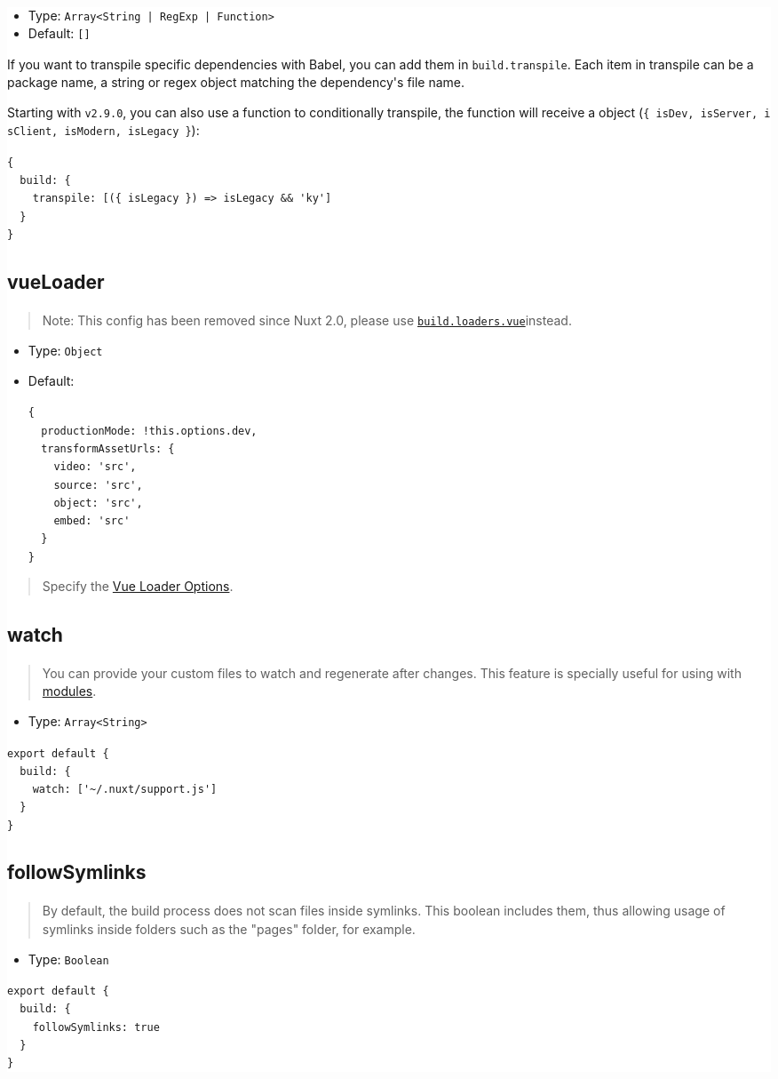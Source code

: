 - Type: `Array<String | RegExp | Function>`
- Default: `[]`

If you want to transpile specific dependencies with Babel, you can add them in `build.transpile`. Each item in transpile can be a package name, a string or regex object matching the dependency's file name.

Starting with `v2.9.0`, you can also use a function to conditionally transpile, the function will receive a object (`{ isDev, isServer, isClient, isModern, isLegacy }`):

```js{}[nuxt.config.js]
{
  build: {
    transpile: [({ isLegacy }) => isLegacy && 'ky']
  }
}
```

## vueLoader

> Note: This config has been removed since Nuxt 2.0, please use [`build.loaders.vue`](#loaders)instead.

- Type: `Object`
- Default:

  ```js{}[nuxt.config.js]
  {
    productionMode: !this.options.dev,
    transformAssetUrls: {
      video: 'src',
      source: 'src',
      object: 'src',
      embed: 'src'
    }
  }
  ```

> Specify the [Vue Loader Options](https://vue-loader.vuejs.org/options.html).

## watch

> You can provide your custom files to watch and regenerate after changes. This feature is specially useful for using with [modules](/docs/2.x/directory-structure/modules).

- Type: `Array<String>`

```js{}[nuxt.config.js]
export default {
  build: {
    watch: ['~/.nuxt/support.js']
  }
}
```

## followSymlinks

> By default, the build process does not scan files inside symlinks. This boolean includes them, thus allowing usage of symlinks inside folders such as the "pages" folder, for example.

- Type: `Boolean`

```js{}[nuxt.config.js]
export default {
  build: {
    followSymlinks: true
  }
}
```
